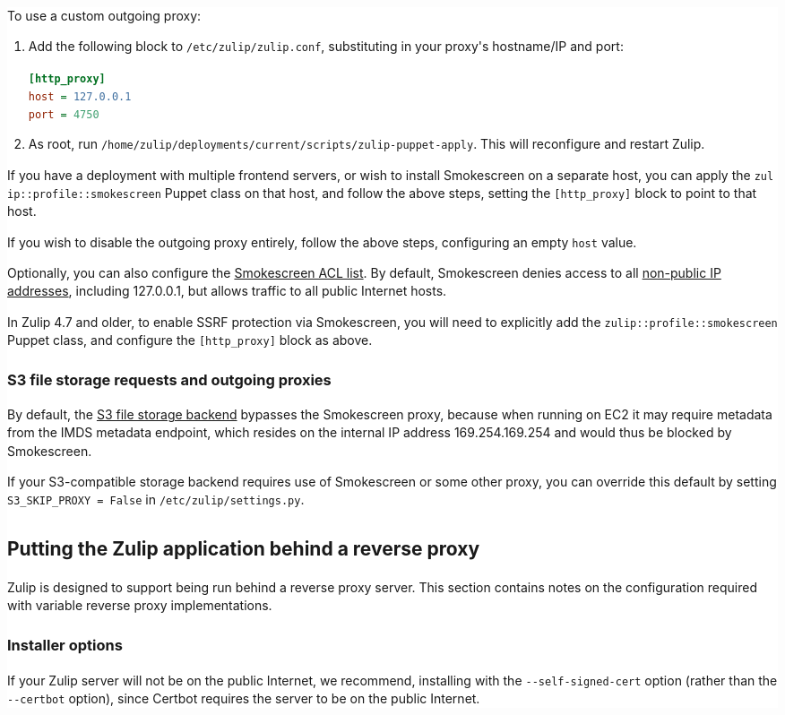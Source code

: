 To use a custom outgoing proxy:

1. Add the following block to `/etc/zulip/zulip.conf`, substituting in
   your proxy's hostname/IP and port:

   ```ini
   [http_proxy]
   host = 127.0.0.1
   port = 4750
   ```

1. As root, run
   `/home/zulip/deployments/current/scripts/zulip-puppet-apply`. This
   will reconfigure and restart Zulip.

If you have a deployment with multiple frontend servers, or wish to
install Smokescreen on a separate host, you can apply the
`zulip::profile::smokescreen` Puppet class on that host, and follow
the above steps, setting the `[http_proxy]` block to point to that
host.

If you wish to disable the outgoing proxy entirely, follow the above
steps, configuring an empty `host` value.

Optionally, you can also configure the [Smokescreen ACL
list][smokescreen-acls]. By default, Smokescreen denies access to all
[non-public IP
addresses](https://en.wikipedia.org/wiki/Private_network), including
127.0.0.1, but allows traffic to all public Internet hosts.

In Zulip 4.7 and older, to enable SSRF protection via Smokescreen, you
will need to explicitly add the `zulip::profile::smokescreen` Puppet
class, and configure the `[http_proxy]` block as above.

[proxy.enable_for_camo]: #enable_for_camo
[smokescreen]: https://github.com/stripe/smokescreen
[smokescreen-acls]: https://github.com/stripe/smokescreen#acls
[ssrf]: https://owasp.org/www-community/attacks/Server_Side_Request_Forgery

### S3 file storage requests and outgoing proxies

By default, the [S3 file storage backend][s3] bypasses the Smokescreen
proxy, because when running on EC2 it may require metadata from the
IMDS metadata endpoint, which resides on the internal IP address
169.254.169.254 and would thus be blocked by Smokescreen.

If your S3-compatible storage backend requires use of Smokescreen or
some other proxy, you can override this default by setting
`S3_SKIP_PROXY = False` in `/etc/zulip/settings.py`.

[s3]: upload-backends.md#s3-backend-configuration

## Putting the Zulip application behind a reverse proxy

Zulip is designed to support being run behind a reverse proxy server.
This section contains notes on the configuration required with
variable reverse proxy implementations.

### Installer options

If your Zulip server will not be on the public Internet, we recommend,
installing with the `--self-signed-cert` option (rather than the
`--certbot` option), since Certbot requires the server to be on the
public Internet.


[upgrade-to-main]: modify.md#upgrading-to-main
[upgrade-to-future-release]: modify.md#upgrading-to-future-releases
[using-http]: #configuring-zulip-to-allow-http
[nginx-proxy-longpolling-config]: https://github.com/zulip/zulip/blob/main/puppet/zulip/files/nginx/zulip-include-common/proxy_longpolling
[standalone.pp]: https://github.com/zulip/zulip/blob/main/puppet/zulip/manifests/profile/standalone.pp
[zulipchat-puppet]: https://github.com/zulip/zulip/tree/main/puppet/zulip_ops/manifests
[warm-standby]: https://www.postgresql.org/docs/current/warm-standby.html
[wal-g]: export-and-import.md#database-only-backup-tools
[s3-backend]: upload-backends.md